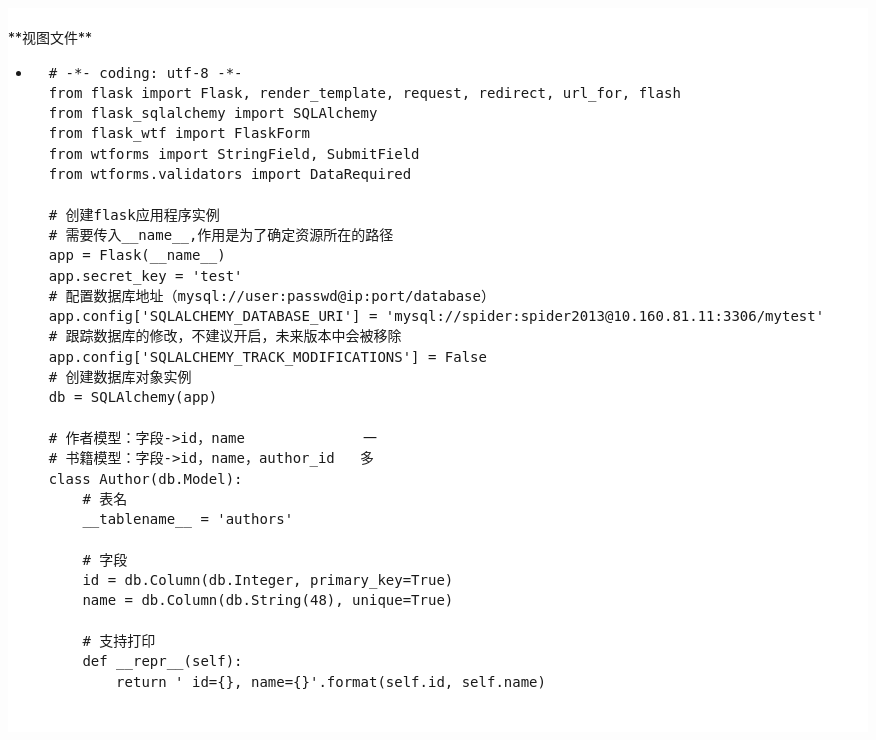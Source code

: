 <br/>
**视图文件**

* <pre class="prettyprint">
	# -*- coding: utf-8 -*-
	from flask import Flask, render_template, request, redirect, url_for, flash
	from flask_sqlalchemy import SQLAlchemy
	from flask_wtf import FlaskForm
	from wtforms import StringField, SubmitField
	from wtforms.validators import DataRequired
	
	# 创建flask应用程序实例
	# 需要传入__name__,作用是为了确定资源所在的路径
	app = Flask(__name__)
	app.secret_key = 'test'
	# 配置数据库地址（mysql://user:passwd@ip:port/database）
	app.config['SQLALCHEMY_DATABASE_URI'] = 'mysql://spider:spider2013@10.160.81.11:3306/mytest'
	# 跟踪数据库的修改，不建议开启，未来版本中会被移除
	app.config['SQLALCHEMY_TRACK_MODIFICATIONS'] = False
	# 创建数据库对象实例
	db = SQLAlchemy(app)
	
	# 作者模型：字段->id，name              一
	# 书籍模型：字段->id，name，author_id   多
	class Author(db.Model):
	    # 表名
	    __tablename__ = 'authors'
	
	    # 字段
	    id = db.Column(db.Integer, primary_key=True)
	    name = db.Column(db.String(48), unique=True)
	    
	    # 支持打印
	    def __repr__(self):
	        return '<Author> id={}, name={}'.format(self.id, self.name)
	    